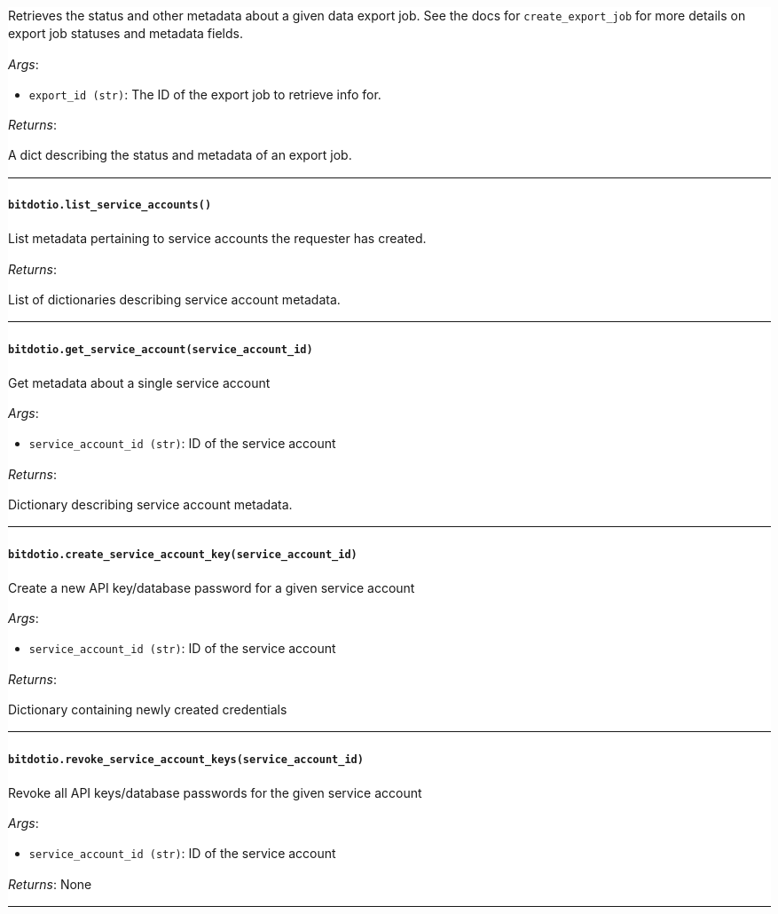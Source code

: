 Retrieves the status and other metadata about a given data export job. See the docs for
`create_export_job` for more details on export job statuses and metadata fields.

_Args_:
- `export_id (str)`: The ID of the export job to retrieve info for.

_Returns_:

A dict describing the status and metadata of an export job.

<hr>

#### `bitdotio.list_service_accounts()`

List metadata pertaining to service accounts the requester has created.

_Returns_:

List of dictionaries describing service account metadata.

<hr>

#### `bitdotio.get_service_account(service_account_id)`

Get metadata about a single service account

_Args_:

- `service_account_id (str)`: ID of the service account

_Returns_:

Dictionary describing service account metadata.

<hr>

#### `bitdotio.create_service_account_key(service_account_id)`

Create a new API key/database password for a given service account

_Args_:

- `service_account_id (str)`: ID of the service account

_Returns_:

Dictionary containing newly created credentials

<hr>

#### `bitdotio.revoke_service_account_keys(service_account_id)`

Revoke all API keys/database passwords for the given service account

_Args_:

- `service_account_id (str)`: ID of the service account

_Returns_: None

<hr>
